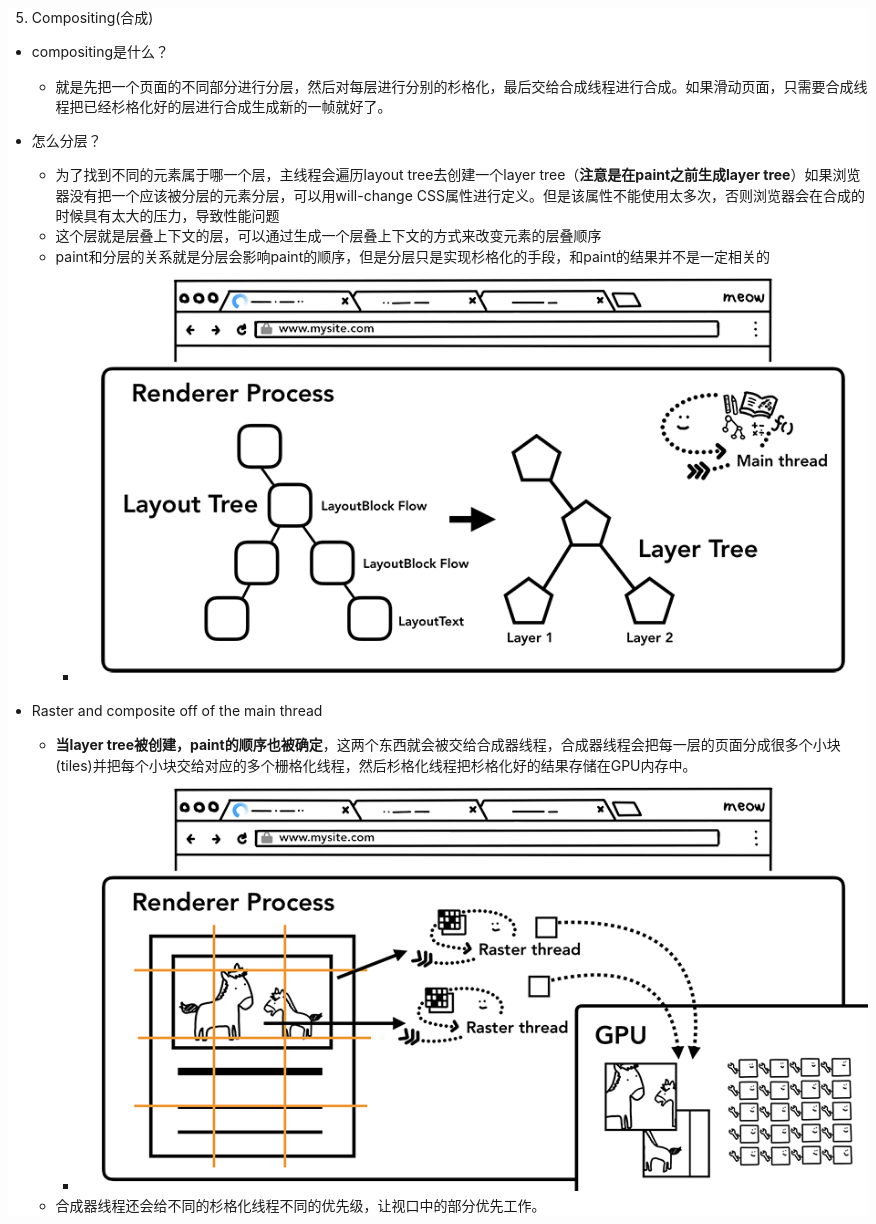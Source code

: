 5. Compositing(合成)

* compositing是什么？

  * 就是先把一个页面的不同部分进行分层，然后对每层进行分别的杉格化，最后交给合成线程进行合成。如果滑动页面，只需要合成线程把已经杉格化好的层进行合成生成新的一帧就好了。

* 怎么分层？

  * 为了找到不同的元素属于哪一个层，主线程会遍历layout tree去创建一个layer tree（**注意是在paint之前生成layer tree**）如果浏览器没有把一个应该被分层的元素分层，可以用will-change CSS属性进行定义。但是该属性不能使用太多次，否则浏览器会在合成的时候具有太大的压力，导致性能问题
  * 这个层就是层叠上下文的层，可以通过生成一个层叠上下文的方式来改变元素的层叠顺序
  * paint和分层的关系就是分层会影响paint的顺序，但是分层只是实现杉格化的手段，和paint的结果并不是一定相关的
    * ![layer tree](浏览器相关知识点.assets/layer.png)

* Raster and composite off of the main thread

  * **当layer tree被创建，paint的顺序也被确定**，这两个东西就会被交给合成器线程，合成器线程会把每一层的页面分成很多个小块(tiles)并把每个小块交给对应的多个栅格化线程，然后杉格化线程把杉格化好的结果存储在GPU内存中。
    * ![raster](浏览器相关知识点.assets/raster.png)
  * 合成器线程还会给不同的杉格化线程不同的优先级，让视口中的部分优先工作。
